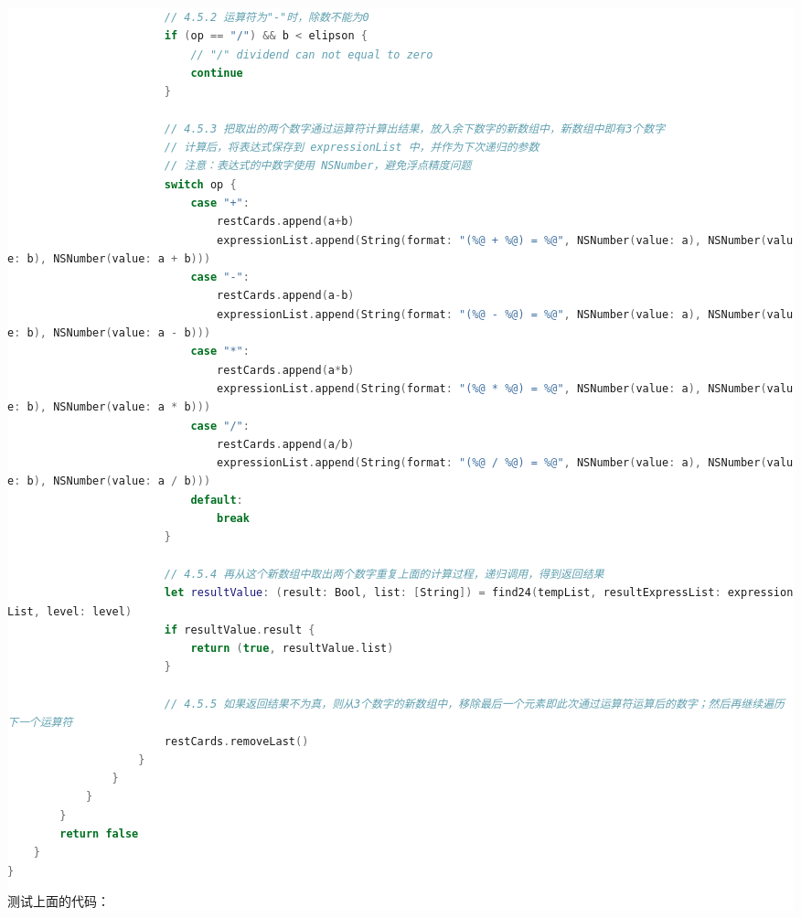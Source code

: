 ``` Swift
                        // 4.5.2 运算符为"-"时，除数不能为0
                        if (op == "/") && b < elipson {
                            // "/" dividend can not equal to zero
                            continue
                        }

                        // 4.5.3 把取出的两个数字通过运算符计算出结果，放入余下数字的新数组中，新数组中即有3个数字
                        // 计算后，将表达式保存到 expressionList 中，并作为下次递归的参数
                        // 注意：表达式的中数字使用 NSNumber，避免浮点精度问题
                        switch op {
                            case "+":
                                restCards.append(a+b)
                                expressionList.append(String(format: "(%@ + %@) = %@", NSNumber(value: a), NSNumber(value: b), NSNumber(value: a + b)))
                            case "-":
                                restCards.append(a-b)
                                expressionList.append(String(format: "(%@ - %@) = %@", NSNumber(value: a), NSNumber(value: b), NSNumber(value: a - b)))
                            case "*":
                                restCards.append(a*b)
                                expressionList.append(String(format: "(%@ * %@) = %@", NSNumber(value: a), NSNumber(value: b), NSNumber(value: a * b)))
                            case "/":
                                restCards.append(a/b)
                                expressionList.append(String(format: "(%@ / %@) = %@", NSNumber(value: a), NSNumber(value: b), NSNumber(value: a / b)))
                            default:
                                break
                        }

                        // 4.5.4 再从这个新数组中取出两个数字重复上面的计算过程，递归调用，得到返回结果
                        let resultValue: (result: Bool, list: [String]) = find24(tempList, resultExpressList: expressionList, level: level)
                        if resultValue.result {
                            return (true, resultValue.list)
                        }

                        // 4.5.5 如果返回结果不为真，则从3个数字的新数组中，移除最后一个元素即此次通过运算符运算后的数字；然后再继续遍历下一个运算符
                        restCards.removeLast()
                    }
                }
            }
        }
        return false
    }
}

```

测试上面的代码：
